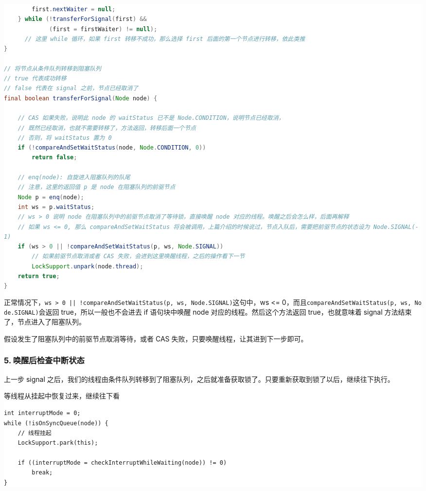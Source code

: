 ```java
        first.nextWaiter = null;
    } while (!transferForSignal(first) &&
             (first = firstWaiter) != null);
      // 这里 while 循环，如果 first 转移不成功，那么选择 first 后面的第一个节点进行转移，依此类推
}

// 将节点从条件队列转移到阻塞队列
// true 代表成功转移
// false 代表在 signal 之前，节点已经取消了
final boolean transferForSignal(Node node) {

    // CAS 如果失败，说明此 node 的 waitStatus 已不是 Node.CONDITION，说明节点已经取消，
    // 既然已经取消，也就不需要转移了，方法返回，转移后面一个节点
    // 否则，将 waitStatus 置为 0
    if (!compareAndSetWaitStatus(node, Node.CONDITION, 0))
        return false;

    // enq(node): 自旋进入阻塞队列的队尾
    // 注意，这里的返回值 p 是 node 在阻塞队列的前驱节点
    Node p = enq(node);
    int ws = p.waitStatus;
    // ws > 0 说明 node 在阻塞队列中的前驱节点取消了等待锁，直接唤醒 node 对应的线程。唤醒之后会怎么样，后面再解释
    // 如果 ws <= 0, 那么 compareAndSetWaitStatus 将会被调用，上篇介绍的时候说过，节点入队后，需要把前驱节点的状态设为 Node.SIGNAL(-1)
    if (ws > 0 || !compareAndSetWaitStatus(p, ws, Node.SIGNAL))
        // 如果前驱节点取消或者 CAS 失败，会进到这里唤醒线程，之后的操作看下一节
        LockSupport.unpark(node.thread);
    return true;
}
```

正常情况下，`ws > 0 || !compareAndSetWaitStatus(p, ws, Node.SIGNAL)`这句中，ws <= 0，而且`compareAndSetWaitStatus(p, ws, Node.SIGNAL)`会返回 true，所以一般也不会进去 if 语句块中唤醒 node 对应的线程。然后这个方法返回 true，也就意味着 signal 方法结束了，节点进入了阻塞队列。

假设发生了阻塞队列中的前驱节点取消等待，或者 CAS 失败，只要唤醒线程，让其进到下一步即可。

### 5\. 唤醒后检查中断状态

上一步 signal 之后，我们的线程由条件队列转移到了阻塞队列，之后就准备获取锁了。只要重新获取到锁了以后，继续往下执行。

等线程从挂起中恢复过来，继续往下看

```
int interruptMode = 0;
while (!isOnSyncQueue(node)) {
    // 线程挂起
    LockSupport.park(this);

    if ((interruptMode = checkInterruptWhileWaiting(node)) != 0)
        break;
}
```
